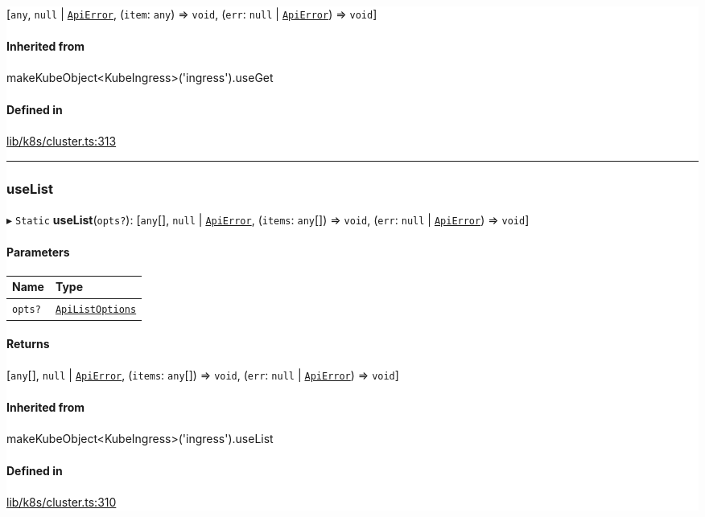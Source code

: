 [`any`, ``null`` \| [`ApiError`](../interfaces/lib_k8s_apiProxy.ApiError.md), (`item`: `any`) => `void`, (`err`: ``null`` \| [`ApiError`](../interfaces/lib_k8s_apiProxy.ApiError.md)) => `void`]

#### Inherited from

makeKubeObject<KubeIngress\>('ingress').useGet

#### Defined in

[lib/k8s/cluster.ts:313](https://github.com/headlamp-k8s/headlamp/blob/072d2509b/frontend/src/lib/k8s/cluster.ts#L313)

___

### useList

▸ `Static` **useList**(`opts?`): [`any`[], ``null`` \| [`ApiError`](../interfaces/lib_k8s_apiProxy.ApiError.md), (`items`: `any`[]) => `void`, (`err`: ``null`` \| [`ApiError`](../interfaces/lib_k8s_apiProxy.ApiError.md)) => `void`]

#### Parameters

| Name | Type |
| :------ | :------ |
| `opts?` | [`ApiListOptions`](../interfaces/lib_k8s_cluster.ApiListOptions.md) |

#### Returns

[`any`[], ``null`` \| [`ApiError`](../interfaces/lib_k8s_apiProxy.ApiError.md), (`items`: `any`[]) => `void`, (`err`: ``null`` \| [`ApiError`](../interfaces/lib_k8s_apiProxy.ApiError.md)) => `void`]

#### Inherited from

makeKubeObject<KubeIngress\>('ingress').useList

#### Defined in

[lib/k8s/cluster.ts:310](https://github.com/headlamp-k8s/headlamp/blob/072d2509b/frontend/src/lib/k8s/cluster.ts#L310)
